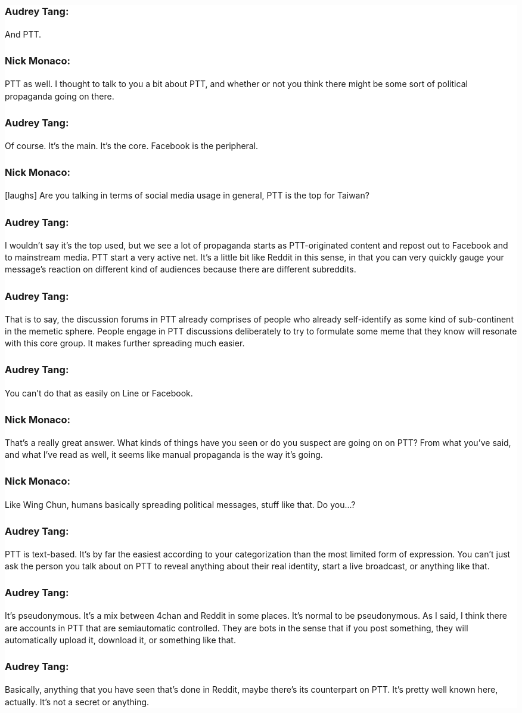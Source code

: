 ### Audrey Tang:
And PTT.

### Nick Monaco:
PTT as well. I thought to talk to you a bit about PTT, and whether or not you think there might be some sort of political propaganda going on there.

### Audrey Tang:
Of course. It’s the main. It’s the core. Facebook is the peripheral.

### Nick Monaco:
\[laughs\] Are you talking in terms of social media usage in general, PTT is the top for Taiwan?

### Audrey Tang:
I wouldn’t say it’s the top used, but we see a lot of propaganda starts as PTT-originated content and repost out to Facebook and to mainstream media. PTT start a very active net. It’s a little bit like Reddit in this sense, in that you can very quickly gauge your message’s reaction on different kind of audiences because there are different subreddits.

### Audrey Tang:
That is to say, the discussion forums in PTT already comprises of people who already self-identify as some kind of sub-continent in the memetic sphere. People engage in PTT discussions deliberately to try to formulate some meme that they know will resonate with this core group. It makes further spreading much easier.

### Audrey Tang:
You can’t do that as easily on Line or Facebook.

### Nick Monaco:
That’s a really great answer. What kinds of things have you seen or do you suspect are going on on PTT? From what you’ve said, and what I’ve read as well, it seems like manual propaganda is the way it’s going.

### Nick Monaco:
Like Wing Chun, humans basically spreading political messages, stuff like that. Do you...?

### Audrey Tang:
PTT is text-based. It’s by far the easiest according to your categorization than the most limited form of expression. You can’t just ask the person you talk about on PTT to reveal anything about their real identity, start a live broadcast, or anything like that.

### Audrey Tang:
It’s pseudonymous. It’s a mix between 4chan and Reddit in some places. It’s normal to be pseudonymous. As I said, I think there are accounts in PTT that are semiautomatic controlled. They are bots in the sense that if you post something, they will automatically upload it, download it, or something like that.

### Audrey Tang:
Basically, anything that you have seen that’s done in Reddit, maybe there’s its counterpart on PTT. It’s pretty well known here, actually. It’s not a secret or anything.
